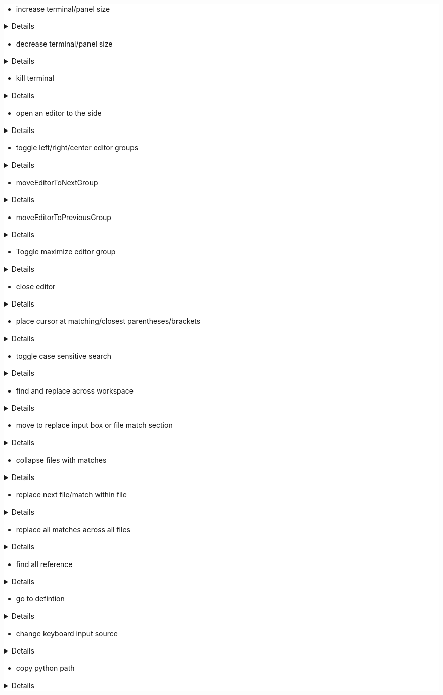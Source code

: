 - increase terminal/panel size
 <details></details>

- decrease terminal/panel size
 <details></details>

- kill terminal
 <details></details>

- open an editor to the side
 <details></details>

- toggle left/right/center editor groups
 <details></details>

- moveEditorToNextGroup
 <details></details>

- moveEditorToPreviousGroup
 <details></details>

- Toggle maximize editor group
 <details></details>

- close editor
 <details></details>

- place cursor at matching/closest parentheses/brackets
 <details></details>

- toggle case sensitive search
 <details></details>

- find and replace across workspace
 <details></details>

- move to replace input box or file match section
 <details></details>

- collapse files with matches
 <details></details>

- replace next file/match within file
 <details></details>

- replace all matches across all files
 <details></details>

- find all reference
 <details></details>

- go to defintion
 <details></details>

- change keyboard input source
 <details></details>

- copy python path
 <details></details>
